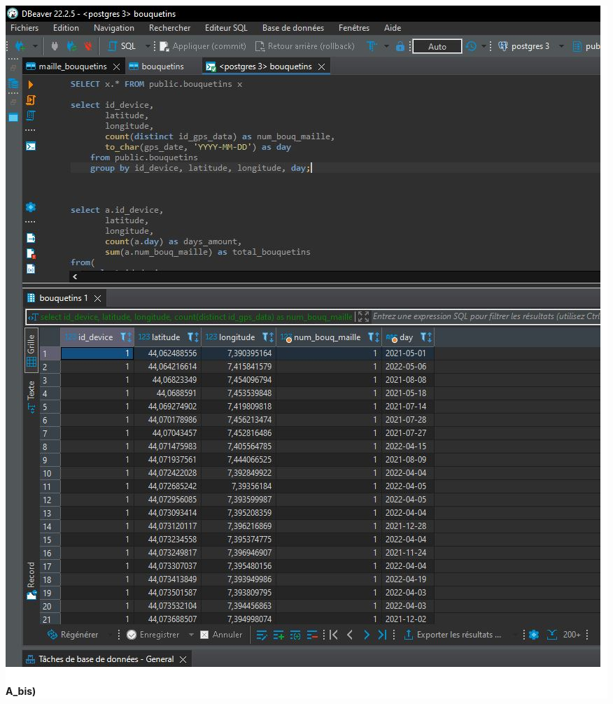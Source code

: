 ![voir image requete_sql_2.a_avec_lont_lat.JPG si l'image ne s'affiche pas](requete_sql_2.a_avec_lont_lat.JPG)

#### A_bis)
